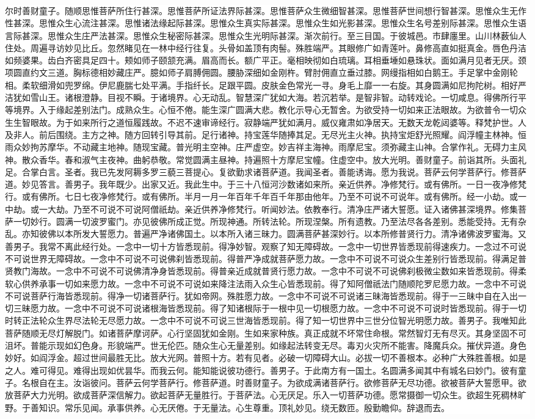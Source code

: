 尔时善财童子。随顺思惟菩萨所住行甚深。思惟菩萨所证法界际甚深。思惟菩萨众生微细智甚深。思惟菩萨世间想行智甚深。思惟众生无作性甚深。思惟众生心流注甚深。思惟诸法缘起际甚深。思惟众生真实际甚深。思惟众生如光影甚深。思惟众生名号差别际甚深。思惟众生语言际甚深。思惟众生庄严法甚深。思惟众生秘密际甚深。思惟众生光明际甚深。渐次前行。至三目国。于彼城邑。市肆廛里。山川林薮仙人住处。周遍寻访妙见比丘。忽然睹见在一林中经行往复。头骨如盖顶有肉髻。殊胜端严。其眼修广如青莲叶。鼻修高直如挺真金。唇色丹洁如频婆果。齿白齐密具足四十。颊如师子颐颔充满。眉高而长。额广平正。毫相映彻如白琉璃。耳相垂埵如悬珠状。面如满月见者无厌。颈项圆直约文三道。胸标德相妙藏庄严。臆如师子肩膊佣圆。腰胁深细如金刚杵。臂肘佣直立垂过膝。网缦指相如白鹅王。手足掌中金刚轮相。柔软细滑如兜罗绵。伊尼鹿腨七处平满。手指纤长。足跟平圆。皮肤金色常光一寻。身毛上靡一一右旋。其身圆满如尼拘陀树。相好严洁犹如雪山王。诸根澄静。目视不瞬。于诸境界。心无动乱。智慧深广犹如大海。若沉若举。是智非智。动转戏论。一切咸息。得佛所行平等境界。入于缘起差别法门。成熟众生。心恒不倦。能生深广圆满大悲。教化示导心无暂舍。为欲受持一切如来正法眼故。为欲普令一切众生生智眼故。为于如来所行之道恒履践故。不迟不速审谛经行。寂静端严犹如满月。威仪雍肃如净居天。无数天龙乾闼婆等。释梵护世。人及非人。前后围绕。主方之神。随方回转引导其前。足行诸神。持宝莲华随捧其足。无尽光主火神。执持宝炬舒光照耀。阎浮幢主林神。恒雨众妙拘苏摩华。不动藏主地神。随现宝藏。普光明主空神。庄严虚空。妙吉祥主海神。雨摩尼宝。须弥藏主山神。合掌作礼。无碍力主风神。散众香华。春和淑气主夜神。曲躬恭敬。常觉圆满主昼神。持遍照十方摩尼宝幢。住虚空中。放大光明。善财童子。前诣其所。头面礼足。合掌白言。圣者。我已先发阿耨多罗三藐三菩提心。复欲勤求诸菩萨道。我闻圣者。善能诱诲。愿为我说。菩萨云何学菩萨行。修菩萨道。妙见答言。善男子。我年既少。出家又近。我此生中。于三十八恒河沙数诸如来所。亲近供养。净修梵行。或有佛所。一日一夜净修梵行。或有佛所。七日七夜净修梵行。或有佛所。半月一月一年百年千年百千年那由他年。乃至不可说不可说年。或有佛所。经一小劫。或一中劫。或一大劫。乃至不可说不可说阿僧祇劫。亲近供养净修梵行。听闻妙法。依教奉行。清净庄严诸大誓愿。证入诸佛甚深境界。修集菩萨一切妙行。圆满一切波罗蜜门。亦见彼佛所成正觉。所现神通。所转法轮。所现涅槃。所有遗教。乃至法尽各各差别。悉能受持。无有杂乱。亦知彼佛以本所发大誓愿力。普遍严净诸佛国土。以本所入诸三昧力。圆满菩萨甚深妙行。以本所修普贤行力。清净诸佛波罗蜜海。又善男子。我常不离此经行处。一念中一切十方皆悉现前。得净妙智。观察了知无障碍故。一念中一切世界皆悉现前得速疾力。一念过不可说不可说世界无障碍故。一念中不可说不可说佛刹皆悉现前。得普严净成就菩萨愿力故。一念中不可说不可说众生差别行皆悉现前。得满足普贤教门海故。一念中不可说不可说佛清净身皆悉现前。得普亲近成就普贤行愿力故。一念中不可说不可说佛刹极微尘数如来皆悉现前。得柔软心供养承事一切如来愿力故。一念中不可说不可说如来降注法雨入众生心皆悉现前。得了知阿僧祇法门随顺陀罗尼愿力故。一念中不可说不可说菩萨行海皆悉现前。得净一切诸菩萨行。犹如帝网。殊胜愿力故。一念中不可说不可说诸三昧海皆悉现前。得于一三昧中自在入出一切三昧愿力故。一念中不可说不可说诸根海皆悉现前。得了知诸根际于一根中见一切根愿力故。一念中不可说不可说时皆悉现前。得于一切时转正法轮众生界尽法轮无尽愿力故。一念中不可说不可说三世海皆悉现前。得了知一切世界中三世分位智光明愿力故。善男子。我唯知此菩萨随顺无尽灯解脱门。如诸菩萨摩诃萨。心行坚固犹如金刚。生如来家种族。真正成就不坏常住命根。常然智灯无有尽灭。其身坚固不可沮坏。普能示现如幻色身。形貌端严。世无伦匹。随众生心无量差别。如缘起法转变无尽。毒刃火灾所不能害。降魔兵众。摧伏异道。身色妙好。如阎浮金。超过世间最胜无比。放大光网。普照十方。若有见者。必破一切障碍大山。必拔一切不善根本。必种广大殊胜善根。如是之人。难可得见。难得出现如优昙华。而我云何。能知能说彼功德行。善男子。于此南方有一国土。名圆满多闻其中有城名曰妙门。彼有童子。名根自在主。汝诣彼问。菩萨云何学菩萨行。修菩萨道。时善财童子。为欲成满诸菩萨行。欲修菩萨无尽功德。欲被菩萨大誓愿甲。欲放菩萨大力光明。欲成菩萨深信解力。欲起菩萨无量胜行。于菩萨法。心无厌足。乐入一切菩萨功德。愿常摄御一切众生。欲超生死稠林旷野。于善知识。常乐见闻。承事供养。心无厌倦。于无量法。心生尊重。顶礼妙见。绕无数匝。殷勤瞻仰。辞退而去。